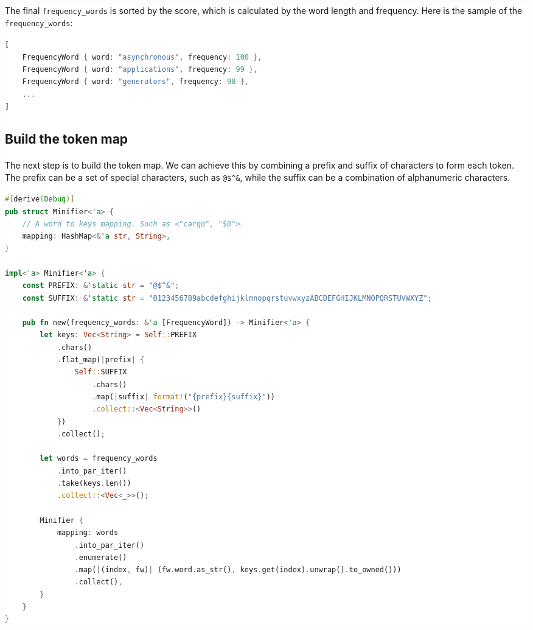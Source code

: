 The final `frequency_words` is sorted by the score, which is calculated by the word length and frequency. Here is the sample of the `frequency_words`:

```rust
[
    FrequencyWord { word: "asynchronous", frequency: 100 },
    FrequencyWord { word: "applications", frequency: 99 },
    FrequencyWord { word: "generators", frequency: 98 },
    ...
]
```

## Build the token map

The next step is to build the token map. We can achieve this by combining a prefix and suffix of characters to form each token. The prefix can be a set of special characters, such as `@$^&`, while the suffix can be a combination of alphanumeric characters.

```rust
#[derive(Debug)]
pub struct Minifier<'a> {
    // A word to keys mapping. Such as <"cargo", "$0">.
    mapping: HashMap<&'a str, String>,
}

impl<'a> Minifier<'a> {
    const PREFIX: &'static str = "@$^&";
    const SUFFIX: &'static str = "0123456789abcdefghijklmnopqrstuvwxyzABCDEFGHIJKLMNOPQRSTUVWXYZ";

    pub fn new(frequency_words: &'a [FrequencyWord]) -> Minifier<'a> {
        let keys: Vec<String> = Self::PREFIX
            .chars()
            .flat_map(|prefix| {
                Self::SUFFIX
                    .chars()
                    .map(|suffix| format!("{prefix}{suffix}"))
                    .collect::<Vec<String>>()
            })
            .collect();

        let words = frequency_words
            .into_par_iter()
            .take(keys.len())
            .collect::<Vec<_>>();

        Minifier {
            mapping: words
                .into_par_iter()
                .enumerate()
                .map(|(index, fw)| (fw.word.as_str(), keys.get(index).unwrap().to_owned()))
                .collect(),
        }
    }
}
```


[rust search extension]: https://rust.extension.sh
[crates.io]: https://crates.io
[xsv]: https://github.com/BurntSushi/xsv